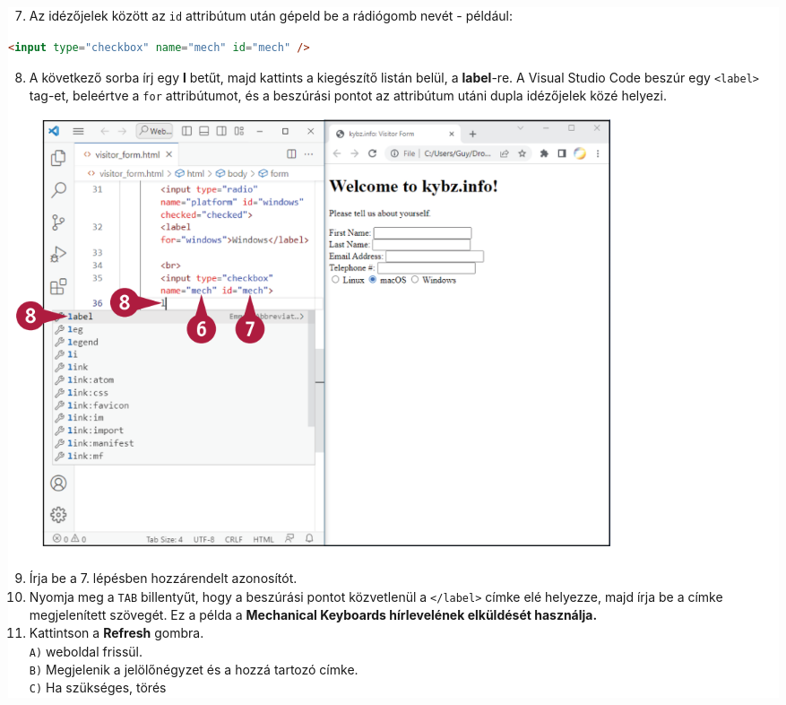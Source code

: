 7. Az idézőjelek között az `id` attribútum után gépeld be a rádiógomb nevét - például:

```html
<input type="checkbox" name="mech" id="mech" />
```

8. A következő sorba írj egy **l** betűt, majd kattints a kiegészítő listán belül, a **label**-re.
   A Visual Studio Code beszúr egy `<label>` tag-et, beleértve a `for` attribútumot, és a beszúrási pontot az attribútum utáni dupla idézőjelek közé helyezi.

![](./images/11-fejezet/264-2.png)

9. Írja be a 7. lépésben hozzárendelt azonosítót.
10. Nyomja meg a `TAB` billentyűt, hogy a beszúrási pontot közvetlenül a `</label>` címke elé helyezze, majd írja be a címke megjelenített szövegét. Ez a példa a **Mechanical Keyboards hírlevelének elküldését használja.**
11. Kattintson a **Refresh** gombra. \
    `A)` weboldal frissül. \
    `B)` Megjelenik a
    jelölőnégyzet és a hozzá tartozó címke. \
    `C)` Ha szükséges, törés
